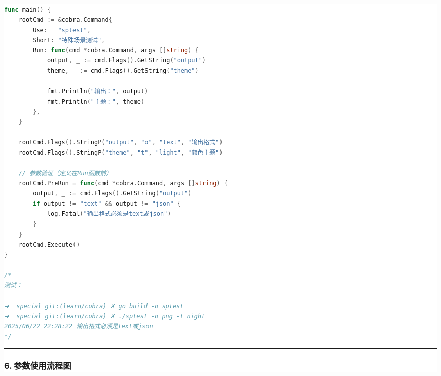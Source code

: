 ```go
func main() {
	rootCmd := &cobra.Command{
		Use:   "sptest",
		Short: "特殊场景测试",
		Run: func(cmd *cobra.Command, args []string) {
			output, _ := cmd.Flags().GetString("output")
			theme, _ := cmd.Flags().GetString("theme")

			fmt.Println("输出：", output)
			fmt.Println("主题：", theme)
		},
	}

	rootCmd.Flags().StringP("output", "o", "text", "输出格式")
	rootCmd.Flags().StringP("theme", "t", "light", "颜色主题")

	// 参数验证（定义在Run函数前）
	rootCmd.PreRun = func(cmd *cobra.Command, args []string) {
		output, _ := cmd.Flags().GetString("output")
		if output != "text" && output != "json" {
			log.Fatal("输出格式必须是text或json")
		}
	}
	rootCmd.Execute()
}

/*
测试：

➜  special git:(learn/cobra) ✗ go build -o sptest
➜  special git:(learn/cobra) ✗ ./sptest -o png -t night
2025/06/22 22:28:22 输出格式必须是text或json
*/
```


---

### 6. 参数使用流程图
